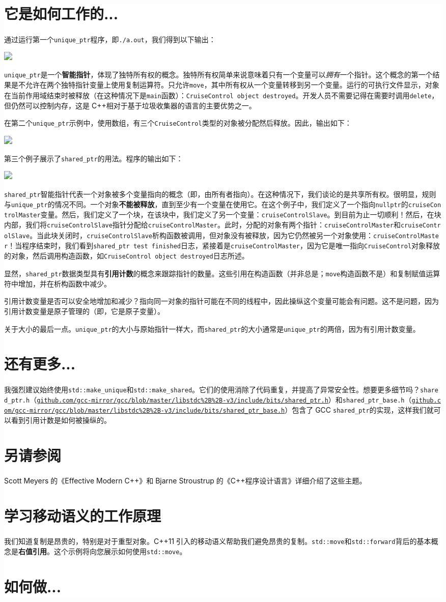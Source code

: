 # 它是如何工作的...

通过运行第一个`unique_ptr`程序，即`./a.out`，我们得到以下输出：

![](https://github.com/OpenDocCN/freelearn-c-cpp-zh/raw/master/docs/cpp-sys-prog-cb/img/a50a8dd3-47ed-411d-bb58-ac9a532dff0c.png)

`unique_ptr`是一个**智能指针**，体现了独特所有权的概念。独特所有权简单来说意味着只有一个变量可以*拥有*一个指针。这个概念的第一个结果是不允许在两个独特指针变量上使用复制运算符。只允许`move`，其中所有权从一个变量转移到另一个变量。运行的可执行文件显示，对象在当前作用域结束时被释放（在这种情况下是`main`函数）：`CruiseControl object destroyed`。开发人员不需要记得在需要时调用`delete`，但仍然可以控制内存，这是 C++相对于基于垃圾收集器的语言的主要优势之一。

在第二个`unique_ptr`示例中，使用数组，有三个`CruiseControl`类型的对象被分配然后释放。因此，输出如下：

![](https://github.com/OpenDocCN/freelearn-c-cpp-zh/raw/master/docs/cpp-sys-prog-cb/img/54984bcf-dcb3-49ff-aeaa-a0c0aac1599c.png)

第三个例子展示了`shared_ptr`的用法。程序的输出如下：

![](https://github.com/OpenDocCN/freelearn-c-cpp-zh/raw/master/docs/cpp-sys-prog-cb/img/9aecd0d1-6647-41a7-9f60-fcc91164b7aa.png)

`shared_ptr`智能指针代表一个对象被多个变量指向的概念（即，由所有者指向）。在这种情况下，我们谈论的是共享所有权。很明显，规则与`unique_ptr`的情况不同。一个对象**不能被释放**，直到至少有一个变量在使用它。在这个例子中，我们定义了一个指向`nullptr`的`cruiseControlMaster`变量。然后，我们定义了一个块，在该块中，我们定义了另一个变量：`cruiseControlSlave`。到目前为止一切顺利！然后，在块内部，我们将`cruiseControlSlave`指针分配给`cruiseControlMaster`。此时，分配的对象有两个指针：`cruiseControlMaster`和`cruiseControlSlave`。当此块关闭时，`cruiseControlSlave`析构函数被调用，但对象没有被释放，因为它仍然被另一个对象使用：`cruiseControlMaster`！当程序结束时，我们看到`shared_ptr test finished`日志，紧接着是`cruiseControlMaster`，因为它是唯一指向`CruiseControl`对象释放的对象，然后调用构造函数，如`CruiseControl object destroyed`日志所述。

显然，`shared_ptr`数据类型具有**引用计数**的概念来跟踪指针的数量。这些引用在构造函数（并非总是；`move`构造函数不是）和复制赋值运算符中增加，并在析构函数中减少。

引用计数变量是否可以安全地增加和减少？指向同一对象的指针可能在不同的线程中，因此操纵这个变量可能会有问题。这不是问题，因为引用计数变量是原子管理的（即，它是原子变量）。

关于大小的最后一点。`unique_ptr`的大小与原始指针一样大，而`shared_ptr`的大小通常是`unique_ptr`的两倍，因为有引用计数变量。

# 还有更多...

我强烈建议始终使用`std::make_unique`和`std::make_shared`。它们的使用消除了代码重复，并提高了异常安全性。想要更多细节吗？`shared_ptr.h`（[`github.com/gcc-mirror/gcc/blob/master/libstdc%2B%2B-v3/include/bits/shared_ptr.h`](https://github.com/gcc-mirror/gcc/blob/master/libstdc%2B%2B-v3/include/bits/shared_ptr.h)）和`shared_ptr_base.h`（[`github.com/gcc-mirror/gcc/blob/master/libstdc%2B%2B-v3/include/bits/shared_ptr_base.h`](https://github.com/gcc-mirror/gcc/blob/master/libstdc%2B%2B-v3/include/bits/shared_ptr_base.h)）包含了 GCC `shared_ptr`的实现，这样我们就可以看到引用计数是如何被操纵的。

# 另请参阅

Scott Meyers 的《Effective Modern C++》和 Bjarne Stroustrup 的《C++程序设计语言》详细介绍了这些主题。

# 学习移动语义的工作原理

我们知道复制是昂贵的，特别是对于重型对象。C++11 引入的移动语义帮助我们避免昂贵的复制。`std::move`和`std::forward`背后的基本概念是**右值引用**。这个示例将向您展示如何使用`std::move`。

# 如何做...

